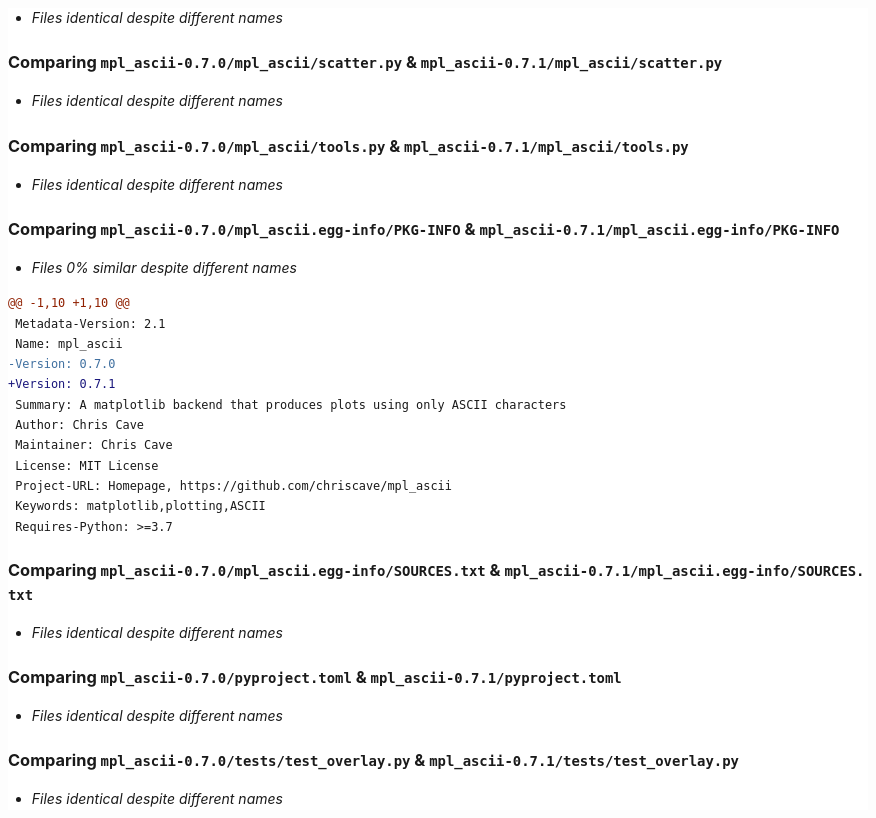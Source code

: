  * *Files identical despite different names*

### Comparing `mpl_ascii-0.7.0/mpl_ascii/scatter.py` & `mpl_ascii-0.7.1/mpl_ascii/scatter.py`

 * *Files identical despite different names*

### Comparing `mpl_ascii-0.7.0/mpl_ascii/tools.py` & `mpl_ascii-0.7.1/mpl_ascii/tools.py`

 * *Files identical despite different names*

### Comparing `mpl_ascii-0.7.0/mpl_ascii.egg-info/PKG-INFO` & `mpl_ascii-0.7.1/mpl_ascii.egg-info/PKG-INFO`

 * *Files 0% similar despite different names*

```diff
@@ -1,10 +1,10 @@
 Metadata-Version: 2.1
 Name: mpl_ascii
-Version: 0.7.0
+Version: 0.7.1
 Summary: A matplotlib backend that produces plots using only ASCII characters
 Author: Chris Cave
 Maintainer: Chris Cave
 License: MIT License
 Project-URL: Homepage, https://github.com/chriscave/mpl_ascii
 Keywords: matplotlib,plotting,ASCII
 Requires-Python: >=3.7
```

### Comparing `mpl_ascii-0.7.0/mpl_ascii.egg-info/SOURCES.txt` & `mpl_ascii-0.7.1/mpl_ascii.egg-info/SOURCES.txt`

 * *Files identical despite different names*

### Comparing `mpl_ascii-0.7.0/pyproject.toml` & `mpl_ascii-0.7.1/pyproject.toml`

 * *Files identical despite different names*

### Comparing `mpl_ascii-0.7.0/tests/test_overlay.py` & `mpl_ascii-0.7.1/tests/test_overlay.py`

 * *Files identical despite different names*

